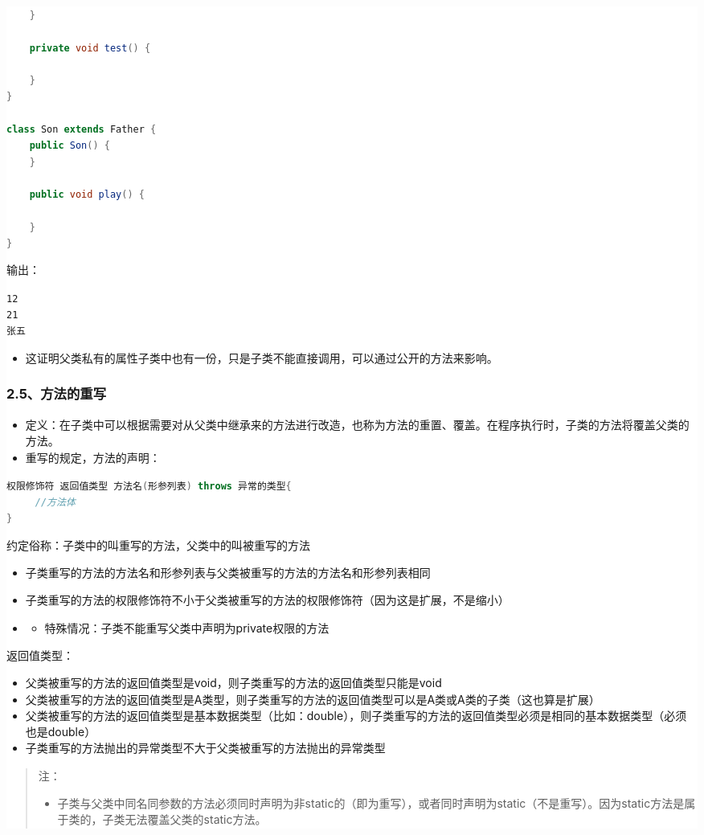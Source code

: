 ```java
    }

    private void test() {

    }
}

class Son extends Father {
    public Son() {
    }

    public void play() {

    }
}
```

输出：

```
12
21
张五
```

- 这证明父类私有的属性子类中也有一份，只是子类不能直接调用，可以通过公开的方法来影响。



### 2.5、方法的重写

- 定义：在子类中可以根据需要对从父类中继承来的方法进行改造，也称为方法的重置、覆盖。在程序执行时，子类的方法将覆盖父类的方法。
- 重写的规定，方法的声明：

~~~java
权限修饰符 返回值类型 方法名(形参列表) throws 异常的类型{
     //方法体
}
~~~

约定俗称：子类中的叫重写的方法，父类中的叫被重写的方法

- 子类重写的方法的方法名和形参列表与父类被重写的方法的方法名和形参列表相同

- 子类重写的方法的权限修饰符不小于父类被重写的方法的权限修饰符（因为这是扩展，不是缩小）

- - 特殊情况：子类不能重写父类中声明为private权限的方法

返回值类型：

- 父类被重写的方法的返回值类型是void，则子类重写的方法的返回值类型只能是void
- 父类被重写的方法的返回值类型是A类型，则子类重写的方法的返回值类型可以是A类或A类的子类（这也算是扩展）
- 父类被重写的方法的返回值类型是基本数据类型（比如：double），则子类重写的方法的返回值类型必须是相同的基本数据类型（必须也是double）
- 子类重写的方法抛出的异常类型不大于父类被重写的方法抛出的异常类型

> 注：
>
> - 子类与父类中同名同参数的方法必须同时声明为非static的（即为重写），或者同时声明为static（不是重写）。因为static方法是属于类的，子类无法覆盖父类的static方法。
